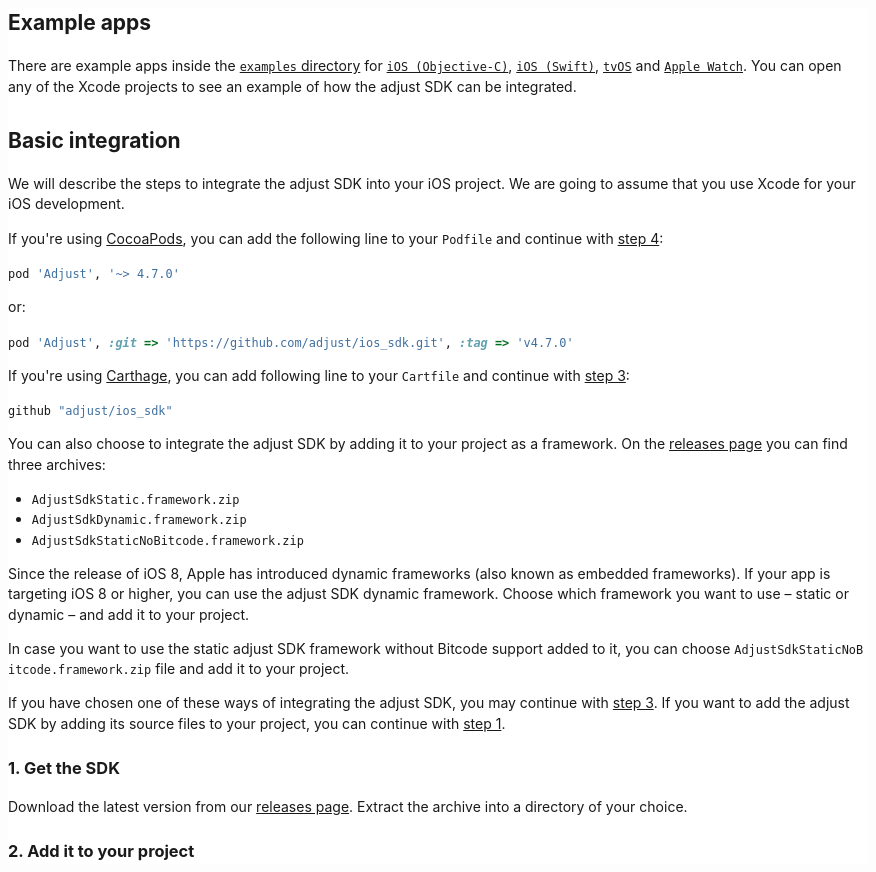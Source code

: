 ## <a id="example-apps"></a>Example apps

There are example apps inside the [`examples` directory][examples] for 
[`iOS (Objective-C)`][example-ios-objc], [`iOS (Swift)`][example-ios-swift], 
[`tvOS`][example-tvos] and [`Apple Watch`][example-iwatch]. You can open any 
of the Xcode projects  to see an example of how the adjust SDK can be integrated.

## <a id="basic-integration">Basic integration

We will describe the steps to integrate the adjust SDK into your iOS project.
We are going to assume that you use Xcode for your iOS development.

If you're using [CocoaPods][cocoapods], you can add the following line to your
`Podfile` and continue with [step 4](#step4):

```ruby
pod 'Adjust', '~> 4.7.0'
```

or:

```ruby
pod 'Adjust', :git => 'https://github.com/adjust/ios_sdk.git', :tag => 'v4.7.0'
```

If you're using [Carthage][carthage], you can add following line to your `Cartfile`
and continue with [step 3](#step3):

```ruby
github "adjust/ios_sdk"
```

You can also choose to integrate the adjust SDK by adding it to your project as a framework.
On the [releases page][releases] you can find three archives:

* `AdjustSdkStatic.framework.zip`
* `AdjustSdkDynamic.framework.zip`
* `AdjustSdkStaticNoBitcode.framework.zip`

Since the release of iOS 8, Apple has introduced dynamic frameworks (also known as embedded frameworks). 
If your app is targeting iOS 8 or higher, you can use the adjust SDK dynamic framework. 
Choose which framework you want to use – static or dynamic – and add it to your project.

In case you want to use the static adjust SDK framework without Bitcode support added to it,
you can choose `AdjustSdkStaticNoBitcode.framework.zip` file and add it to your project.

If you have chosen one of these ways of integrating the adjust SDK, you may continue 
with [step 3](#step3). If you want to add the adjust SDK by adding its source files to your
project, you can continue with [step 1](#step1).

### <a id="step1"></a>1. Get the SDK

Download the latest version from our [releases page][releases]. Extract the
archive into a directory of your choice.

### <a id="step2">2. Add it to your project


[adjust.com]: http://adjust.com
[cocoapods]: http://cocoapods.org
[carthage]: https://github.com/Carthage/Carthage
[dashboard]: http://adjust.com
[ios-web-views-guide]: https://github.com/adjust/ios_sdk/tree/master/doc/web_views.md
[examples]: http://github.com/adjust/ios_sdk/tree/master/examples
[example-ios-objc]: http://github.com/adjust/ios_sdk/tree/master/examples/AdjustExample-iOS
[example-ios-swift]: http://github.com/adjust/ios_sdk/tree/master/examples/AdjustExample-Swift
[example-tvos]: http://github.com/adjust/ios_sdk/tree/master/examples/AdjustExample-tvOS
[example-iwatch]: http://github.com/adjust/ios_sdk/tree/master/examples/AdjustExample-iWatch
[releases]: https://github.com/adjust/ios_sdk/releases
[arc]: http://en.wikipedia.org/wiki/Automatic_Reference_Counting
[transition]: http://developer.apple.com/library/mac/#releasenotes/ObjectiveC/RN-TransitioningToARC/Introduction/Introduction.html
[drag]: https://raw.github.com/adjust/sdks/master/Resources/ios/drag5.png
[universal-links-dashboard]: https://raw.github.com/adjust/sdks/master/Resources/ios/universal-links-dashboard5.png
[universal-links-dashboard-values]: https://raw.github.com/adjust/sdks/master/Resources/ios/universal-links-dashboard-values5.png
[adc-ios-team-id]: https://raw.github.com/adjust/sdks/master/Resources/ios/adc-ios-team-id5.png
[adc-associated-domains]: https://raw.github.com/adjust/sdks/master/Resources/ios/adc-associated-domains5.png
[xcode-associated-domains]: https://raw.github.com/adjust/sdks/master/Resources/ios/xcode-associated-domains5.png
[add]: https://raw.github.com/adjust/sdks/master/Resources/ios/add5.png
[framework]: https://raw.github.com/adjust/sdks/master/Resources/ios/framework5.png
[delegate]: https://raw.github.com/adjust/sdks/master/Resources/ios/delegate5.png
[run]: https://raw.github.com/adjust/sdks/master/Resources/ios/run5.png
[AEPriceMatrix]: https://github.com/adjust/AEPriceMatrix
[attribution-data]: https://github.com/adjust/sdks/blob/master/doc/attribution-data.md
[callbacks-guide]: https://docs.adjust.com/en/callbacks
[event-tracking]: https://docs.adjust.com/en/event-tracking
[special-partners]: https://docs.adjust.com/en/special-partners
[currency-conversion]: https://docs.adjust.com/en/event-tracking/#tracking-purchases-in-different-currencies
[universal-links-guide]: https://docs.adjust.com/en/universal-links/
[universal-links]: https://developer.apple.com/library/ios/documentation/General/Conceptual/AppSearch/UniversalLinks.html
[adjust-universal-links]: https://docs.adjust.com/en/universal-links/#redirecting-to-universal-links-directly
[universal-links-testing]: https://docs.adjust.com/en/universal-links/#testing-universal-link-implementations
[ios-purchase-verification]: https://github.com/adjust/ios_purchase_sdk